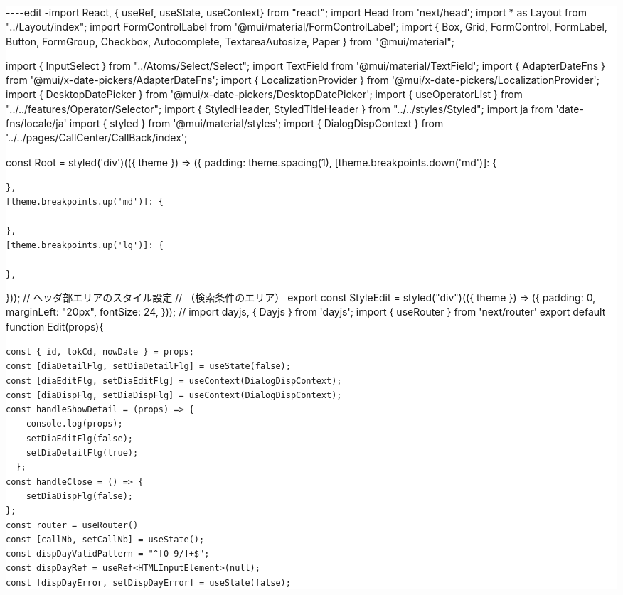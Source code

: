 ----edit
-import React, { useRef, useState, useContext} from "react";
import Head from 'next/head';
import * as Layout from "../Layout/index";
import FormControlLabel from '@mui/material/FormControlLabel';
import { Box, Grid, FormControl, FormLabel, Button, FormGroup, Checkbox, Autocomplete, TextareaAutosize, Paper } from "@mui/material";

import { InputSelect } from "../Atoms/Select/Select";
import TextField from '@mui/material/TextField';
import { AdapterDateFns } from '@mui/x-date-pickers/AdapterDateFns';
import { LocalizationProvider } from '@mui/x-date-pickers/LocalizationProvider';
import { DesktopDatePicker } from '@mui/x-date-pickers/DesktopDatePicker';
import { useOperatorList } from "../../features/Operator/Selector";
import { StyledHeader, StyledTitleHeader } from "../../styles/Styled";
import ja from 'date-fns/locale/ja'
import { styled } from '@mui/material/styles';
import { DialogDispContext } from '../../pages/CallCenter/CallBack/index';


const Root = styled('div')(({ theme }) => ({
    padding: theme.spacing(1),
    [theme.breakpoints.down('md')]: {

    },
    [theme.breakpoints.up('md')]: {

    },
    [theme.breakpoints.up('lg')]: {

    },
}));
// ヘッダ部エリアのスタイル設定
//  （検索条件のエリア）
export const StyleEdit = styled("div")(({ theme }) => ({
    padding: 0,
    marginLeft: "20px",
    fontSize: 24,
}));
// import dayjs, { Dayjs } from 'dayjs';
import { useRouter } from 'next/router'
export default function Edit(props){

    const { id, tokCd, nowDate } = props;
    const [diaDetailFlg, setDiaDetailFlg] = useState(false);
    const [diaEditFlg, setDiaEditFlg] = useContext(DialogDispContext);
    const [diaDispFlg, setDiaDispFlg] = useContext(DialogDispContext);
    const handleShowDetail = (props) => {
        console.log(props);
        setDiaEditFlg(false);
        setDiaDetailFlg(true);
      };
    const handleClose = () => {
        setDiaDispFlg(false);
    };
    const router = useRouter()
    const [callNb, setCallNb] = useState();
    const dispDayValidPattern = "^[0-9/]+$";
    const dispDayRef = useRef<HTMLInputElement>(null);
    const [dispDayError, setDispDayError] = useState(false);
